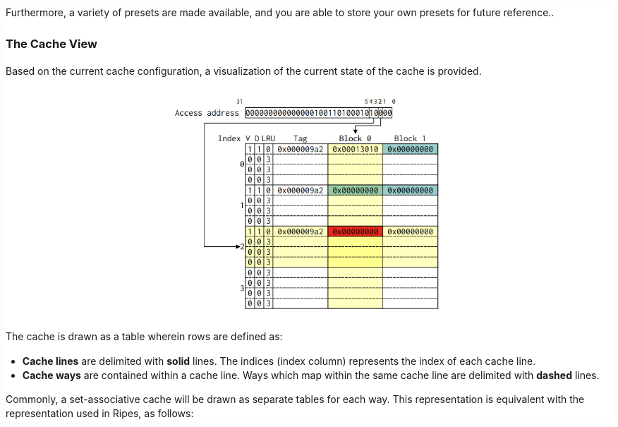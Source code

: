 Furthermore, a variety of presets are made available, and you are able to store your own presets for future reference..  

### The Cache View
Based on the current cache configuration, a visualization of the current state of the cache is provided.
<p align="center">
    <img src="../resources/images/cacheview.png" width="400pt"/>
</p>
The cache is drawn as a table wherein rows are defined as:

- **Cache lines** are delimited with **solid** lines. The indices (index column) represents the index of each cache line.
- **Cache ways** are contained within a cache line. Ways which map within the same cache line are delimited with **dashed** lines.

Commonly, a set-associative cache will be drawn as separate tables for each way. This representation is equivalent with the representation used in Ripes, as follows:
<p align="center">
